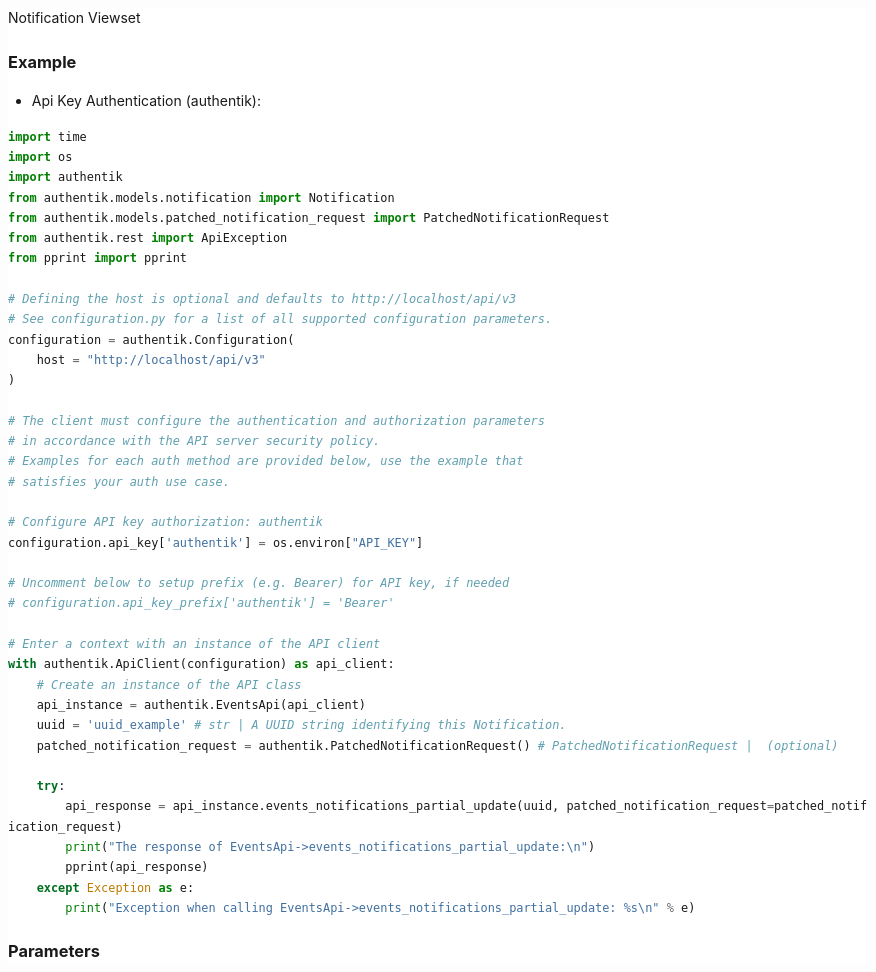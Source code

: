

Notification Viewset

### Example

* Api Key Authentication (authentik):
```python
import time
import os
import authentik
from authentik.models.notification import Notification
from authentik.models.patched_notification_request import PatchedNotificationRequest
from authentik.rest import ApiException
from pprint import pprint

# Defining the host is optional and defaults to http://localhost/api/v3
# See configuration.py for a list of all supported configuration parameters.
configuration = authentik.Configuration(
    host = "http://localhost/api/v3"
)

# The client must configure the authentication and authorization parameters
# in accordance with the API server security policy.
# Examples for each auth method are provided below, use the example that
# satisfies your auth use case.

# Configure API key authorization: authentik
configuration.api_key['authentik'] = os.environ["API_KEY"]

# Uncomment below to setup prefix (e.g. Bearer) for API key, if needed
# configuration.api_key_prefix['authentik'] = 'Bearer'

# Enter a context with an instance of the API client
with authentik.ApiClient(configuration) as api_client:
    # Create an instance of the API class
    api_instance = authentik.EventsApi(api_client)
    uuid = 'uuid_example' # str | A UUID string identifying this Notification.
    patched_notification_request = authentik.PatchedNotificationRequest() # PatchedNotificationRequest |  (optional)

    try:
        api_response = api_instance.events_notifications_partial_update(uuid, patched_notification_request=patched_notification_request)
        print("The response of EventsApi->events_notifications_partial_update:\n")
        pprint(api_response)
    except Exception as e:
        print("Exception when calling EventsApi->events_notifications_partial_update: %s\n" % e)
```



### Parameters
